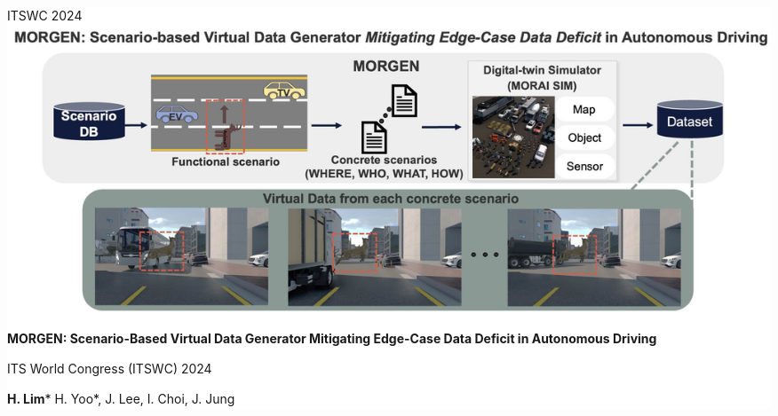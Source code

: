 <div class='paper-box'><div class='paper-box-image'><div><div class="badge">ITSWC 2024</div><img src='images/papers/morgen.jpg' alt="sym" width="100%"></div></div>
<div class='paper-box-text' markdown="1">

**MORGEN: Scenario-Based Virtual Data Generator Mitigating Edge-Case Data Deficit in Autonomous Driving**

ITS World Congress (ITSWC) 2024 

__H. Lim__\* H. Yoo\*, J. Lee, I. Choi, J. Jung
